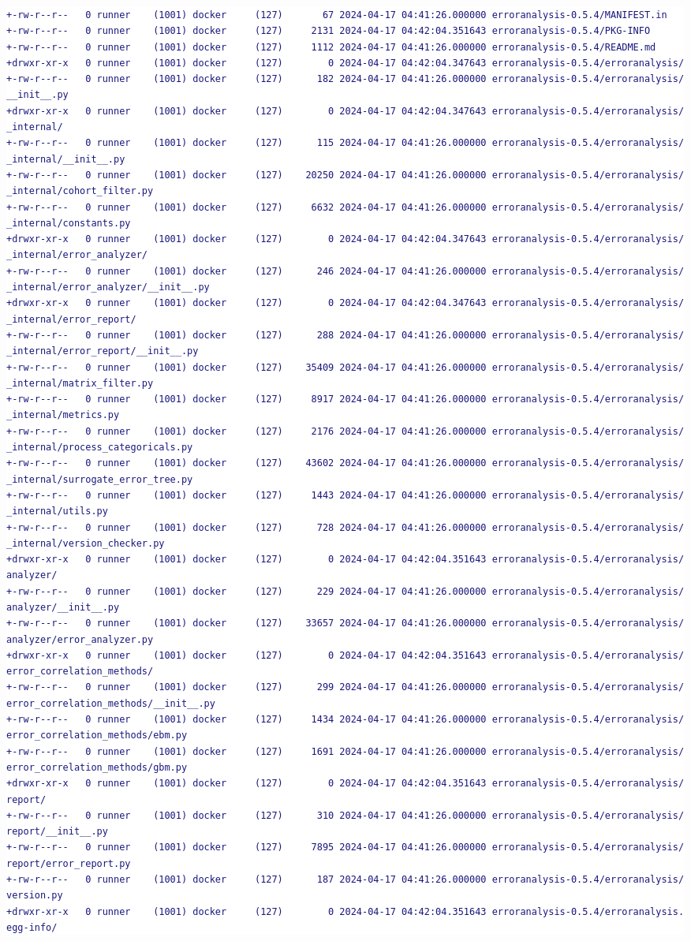 ```diff
+-rw-r--r--   0 runner    (1001) docker     (127)       67 2024-04-17 04:41:26.000000 erroranalysis-0.5.4/MANIFEST.in
+-rw-r--r--   0 runner    (1001) docker     (127)     2131 2024-04-17 04:42:04.351643 erroranalysis-0.5.4/PKG-INFO
+-rw-r--r--   0 runner    (1001) docker     (127)     1112 2024-04-17 04:41:26.000000 erroranalysis-0.5.4/README.md
+drwxr-xr-x   0 runner    (1001) docker     (127)        0 2024-04-17 04:42:04.347643 erroranalysis-0.5.4/erroranalysis/
+-rw-r--r--   0 runner    (1001) docker     (127)      182 2024-04-17 04:41:26.000000 erroranalysis-0.5.4/erroranalysis/__init__.py
+drwxr-xr-x   0 runner    (1001) docker     (127)        0 2024-04-17 04:42:04.347643 erroranalysis-0.5.4/erroranalysis/_internal/
+-rw-r--r--   0 runner    (1001) docker     (127)      115 2024-04-17 04:41:26.000000 erroranalysis-0.5.4/erroranalysis/_internal/__init__.py
+-rw-r--r--   0 runner    (1001) docker     (127)    20250 2024-04-17 04:41:26.000000 erroranalysis-0.5.4/erroranalysis/_internal/cohort_filter.py
+-rw-r--r--   0 runner    (1001) docker     (127)     6632 2024-04-17 04:41:26.000000 erroranalysis-0.5.4/erroranalysis/_internal/constants.py
+drwxr-xr-x   0 runner    (1001) docker     (127)        0 2024-04-17 04:42:04.347643 erroranalysis-0.5.4/erroranalysis/_internal/error_analyzer/
+-rw-r--r--   0 runner    (1001) docker     (127)      246 2024-04-17 04:41:26.000000 erroranalysis-0.5.4/erroranalysis/_internal/error_analyzer/__init__.py
+drwxr-xr-x   0 runner    (1001) docker     (127)        0 2024-04-17 04:42:04.347643 erroranalysis-0.5.4/erroranalysis/_internal/error_report/
+-rw-r--r--   0 runner    (1001) docker     (127)      288 2024-04-17 04:41:26.000000 erroranalysis-0.5.4/erroranalysis/_internal/error_report/__init__.py
+-rw-r--r--   0 runner    (1001) docker     (127)    35409 2024-04-17 04:41:26.000000 erroranalysis-0.5.4/erroranalysis/_internal/matrix_filter.py
+-rw-r--r--   0 runner    (1001) docker     (127)     8917 2024-04-17 04:41:26.000000 erroranalysis-0.5.4/erroranalysis/_internal/metrics.py
+-rw-r--r--   0 runner    (1001) docker     (127)     2176 2024-04-17 04:41:26.000000 erroranalysis-0.5.4/erroranalysis/_internal/process_categoricals.py
+-rw-r--r--   0 runner    (1001) docker     (127)    43602 2024-04-17 04:41:26.000000 erroranalysis-0.5.4/erroranalysis/_internal/surrogate_error_tree.py
+-rw-r--r--   0 runner    (1001) docker     (127)     1443 2024-04-17 04:41:26.000000 erroranalysis-0.5.4/erroranalysis/_internal/utils.py
+-rw-r--r--   0 runner    (1001) docker     (127)      728 2024-04-17 04:41:26.000000 erroranalysis-0.5.4/erroranalysis/_internal/version_checker.py
+drwxr-xr-x   0 runner    (1001) docker     (127)        0 2024-04-17 04:42:04.351643 erroranalysis-0.5.4/erroranalysis/analyzer/
+-rw-r--r--   0 runner    (1001) docker     (127)      229 2024-04-17 04:41:26.000000 erroranalysis-0.5.4/erroranalysis/analyzer/__init__.py
+-rw-r--r--   0 runner    (1001) docker     (127)    33657 2024-04-17 04:41:26.000000 erroranalysis-0.5.4/erroranalysis/analyzer/error_analyzer.py
+drwxr-xr-x   0 runner    (1001) docker     (127)        0 2024-04-17 04:42:04.351643 erroranalysis-0.5.4/erroranalysis/error_correlation_methods/
+-rw-r--r--   0 runner    (1001) docker     (127)      299 2024-04-17 04:41:26.000000 erroranalysis-0.5.4/erroranalysis/error_correlation_methods/__init__.py
+-rw-r--r--   0 runner    (1001) docker     (127)     1434 2024-04-17 04:41:26.000000 erroranalysis-0.5.4/erroranalysis/error_correlation_methods/ebm.py
+-rw-r--r--   0 runner    (1001) docker     (127)     1691 2024-04-17 04:41:26.000000 erroranalysis-0.5.4/erroranalysis/error_correlation_methods/gbm.py
+drwxr-xr-x   0 runner    (1001) docker     (127)        0 2024-04-17 04:42:04.351643 erroranalysis-0.5.4/erroranalysis/report/
+-rw-r--r--   0 runner    (1001) docker     (127)      310 2024-04-17 04:41:26.000000 erroranalysis-0.5.4/erroranalysis/report/__init__.py
+-rw-r--r--   0 runner    (1001) docker     (127)     7895 2024-04-17 04:41:26.000000 erroranalysis-0.5.4/erroranalysis/report/error_report.py
+-rw-r--r--   0 runner    (1001) docker     (127)      187 2024-04-17 04:41:26.000000 erroranalysis-0.5.4/erroranalysis/version.py
+drwxr-xr-x   0 runner    (1001) docker     (127)        0 2024-04-17 04:42:04.351643 erroranalysis-0.5.4/erroranalysis.egg-info/
```
